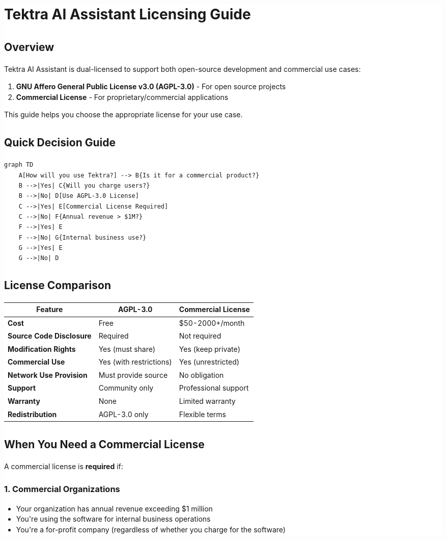 # Tektra AI Assistant Licensing Guide

## Overview

Tektra AI Assistant is dual-licensed to support both open-source development and commercial use cases:

1. **GNU Affero General Public License v3.0 (AGPL-3.0)** - For open source projects
2. **Commercial License** - For proprietary/commercial applications

This guide helps you choose the appropriate license for your use case.

## Quick Decision Guide

```mermaid
graph TD
    A[How will you use Tektra?] --> B{Is it for a commercial product?}
    B -->|Yes| C{Will you charge users?}
    B -->|No| D[Use AGPL-3.0 License]
    C -->|Yes| E[Commercial License Required]
    C -->|No| F{Annual revenue > $1M?}
    F -->|Yes| E
    F -->|No| G{Internal business use?}
    G -->|Yes| E
    G -->|No| D
```

## License Comparison

| Feature | AGPL-3.0 | Commercial License |
|---------|----------|-------------------|
| **Cost** | Free | $50-2000+/month |
| **Source Code Disclosure** | Required | Not required |
| **Modification Rights** | Yes (must share) | Yes (keep private) |
| **Commercial Use** | Yes (with restrictions) | Yes (unrestricted) |
| **Network Use Provision** | Must provide source | No obligation |
| **Support** | Community only | Professional support |
| **Warranty** | None | Limited warranty |
| **Redistribution** | AGPL-3.0 only | Flexible terms |

## When You Need a Commercial License

A commercial license is **required** if:

### 1. Commercial Organizations
- Your organization has annual revenue exceeding $1 million
- You're using the software for internal business operations
- You're a for-profit company (regardless of whether you charge for the software)
